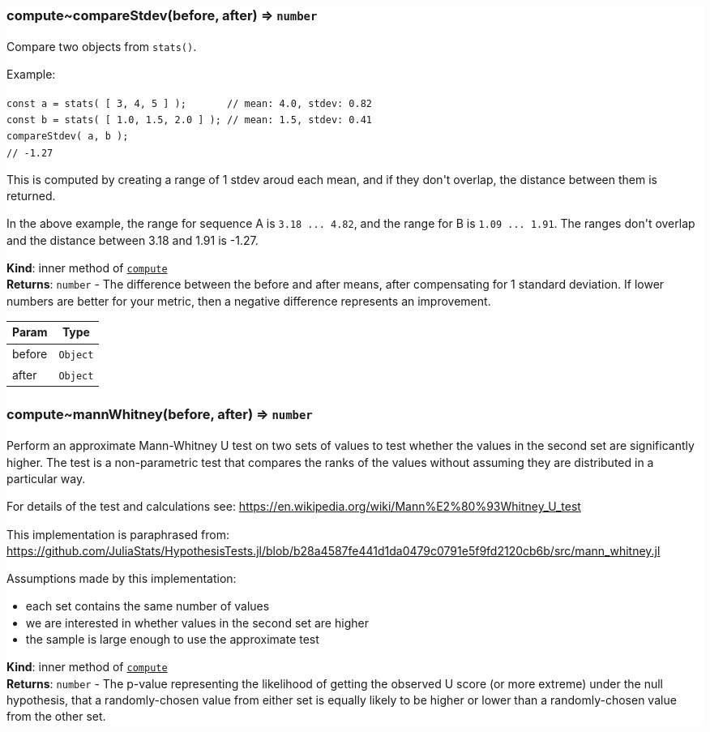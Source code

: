 <a name="module_compute..compareStdev"></a>

### compute~compareStdev(before, after) ⇒ <code>number</code>
Compare two objects from `stats()`.

Example:

    const a = stats( [ 3, 4, 5 ] );       // mean: 4.0, stdev: 0.82
    const b = stats( [ 1.0, 1.5, 2.0 ] ); // mean: 1.5, stdev: 0.41
    compareStdev( a, b );
    // -1.27

This is computed by creating a range of 1 stdev aroud each mean,
and if they don't overlap, the distance between them is returned.

In the above example, the range for sequence A is `3.18 ... 4.82`,
and the range for B is `1.09 ... 1.91`. The ranges don't overlap and
the distance between 3.18 and 1.91 is -1.27.

**Kind**: inner method of [<code>compute</code>](#module_compute)  
**Returns**: <code>number</code> - The difference between the before and after means, after
compensating for 1 standard deviation. If lower numbers are better for
your metric, then a negative difference represents an improvement.  

| Param | Type |
| --- | --- |
| before | <code>Object</code> | 
| after | <code>Object</code> | 

<a name="module_compute..mannWhitney"></a>

### compute~mannWhitney(before, after) ⇒ <code>number</code>
Perform an approximate Mann-Whitney U test on two sets of values to test
whether the values in the second set are significantly higher. The test
is a non-parametric test that compares the ranks of the values without
assuming they are distributed in a particular way.

For details of the test and calculations see:
https://en.wikipedia.org/wiki/Mann%E2%80%93Whitney_U_test

This implementation is paraphrased from:
https://github.com/JuliaStats/HypothesisTests.jl/blob/b28a4587fe441d1da0479c0791e5f9fd2120cb6b/src/mann_whitney.jl

Assumptions made by this implementation:
- each set contains the same number of values
- we are interested in whether values in the second set are higher
- the sample is large enough to use the approximate test

**Kind**: inner method of [<code>compute</code>](#module_compute)  
**Returns**: <code>number</code> - The p-value representing the likelihood of getting the
observed U score (or more extreme) under the null hypothesis, that a
randomly-chosen value from either set is equally likely to be higher or
lower than a randomly-chosen value from the other set.  
